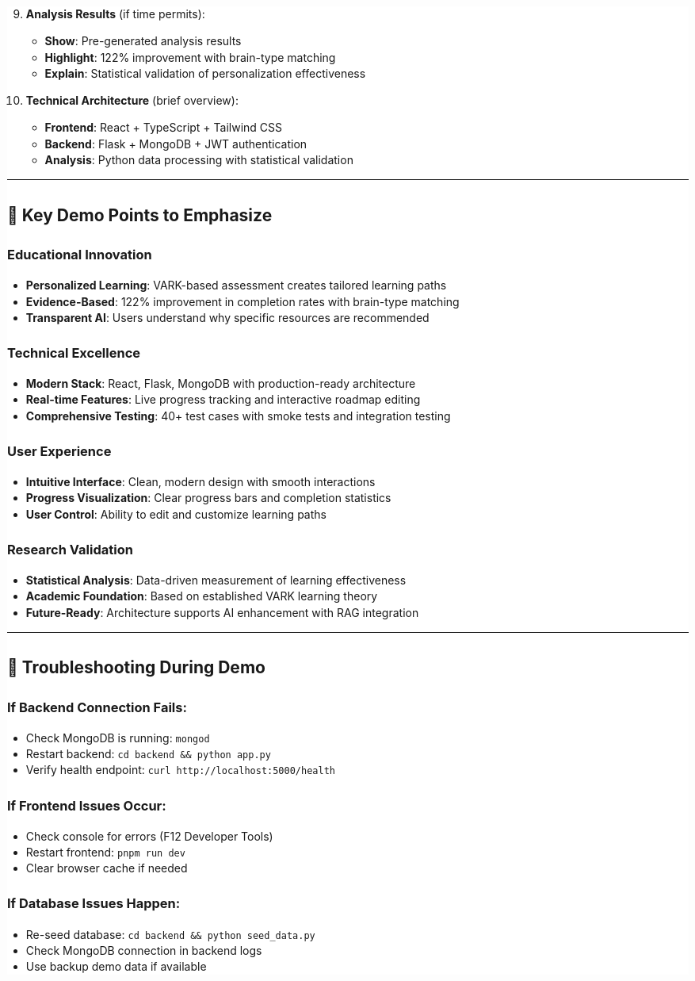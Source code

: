 9. **Analysis Results** (if time permits):
   - **Show**: Pre-generated analysis results
   - **Highlight**: 122% improvement with brain-type matching
   - **Explain**: Statistical validation of personalization effectiveness

10. **Technical Architecture** (brief overview):
    - **Frontend**: React + TypeScript + Tailwind CSS
    - **Backend**: Flask + MongoDB + JWT authentication
    - **Analysis**: Python data processing with statistical validation

---

## 🎯 **Key Demo Points to Emphasize**

### **Educational Innovation**
- **Personalized Learning**: VARK-based assessment creates tailored learning paths
- **Evidence-Based**: 122% improvement in completion rates with brain-type matching
- **Transparent AI**: Users understand why specific resources are recommended

### **Technical Excellence**
- **Modern Stack**: React, Flask, MongoDB with production-ready architecture
- **Real-time Features**: Live progress tracking and interactive roadmap editing
- **Comprehensive Testing**: 40+ test cases with smoke tests and integration testing

### **User Experience**
- **Intuitive Interface**: Clean, modern design with smooth interactions
- **Progress Visualization**: Clear progress bars and completion statistics
- **User Control**: Ability to edit and customize learning paths

### **Research Validation**
- **Statistical Analysis**: Data-driven measurement of learning effectiveness
- **Academic Foundation**: Based on established VARK learning theory
- **Future-Ready**: Architecture supports AI enhancement with RAG integration

---

## 🚨 **Troubleshooting During Demo**

### **If Backend Connection Fails**:
- Check MongoDB is running: `mongod`
- Restart backend: `cd backend && python app.py`
- Verify health endpoint: `curl http://localhost:5000/health`

### **If Frontend Issues Occur**:
- Check console for errors (F12 Developer Tools)
- Restart frontend: `pnpm run dev`
- Clear browser cache if needed

### **If Database Issues Happen**:
- Re-seed database: `cd backend && python seed_data.py`
- Check MongoDB connection in backend logs
- Use backup demo data if available
